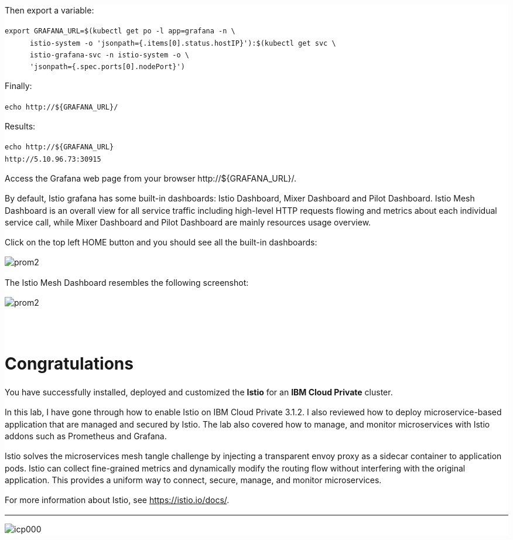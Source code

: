 Then export a variable:

```
export GRAFANA_URL=$(kubectl get po -l app=grafana -n \
      istio-system -o 'jsonpath={.items[0].status.hostIP}'):$(kubectl get svc \
      istio-grafana-svc -n istio-system -o \
      'jsonpath={.spec.ports[0].nodePort}')
```

Finally:

`echo http://${GRAFANA_URL}/`

Results:
```console
echo http://${GRAFANA_URL}
http://5.10.96.73:30915
```
Access the Grafana web page from your browser http://${GRAFANA_URL}/.

By default, Istio grafana has some built-in dashboards: Istio Dashboard, Mixer Dashboard and Pilot Dashboard. Istio Mesh Dashboard is an overall view for all service traffic including high-level HTTP requests flowing and metrics about each individual service call, while Mixer Dashboard and Pilot Dashboard are mainly resources usage overview.

Click on the top left HOME button and you should see all the built-in dashboards:

![prom2](./images/grafana1.png)

The Istio Mesh Dashboard resembles the following screenshot:

![prom2](./images/grafana2.png)


​      



# Congratulations 

You have successfully installed, deployed and customized the **Istio** for an **IBM Cloud Private** cluster.

In this lab, I have gone through how to enable Istio on IBM Cloud Private 3.1.2.  I also reviewed how to deploy microservice-based application that are managed and secured by Istio. The lab also covered how to manage, and monitor microservices with Istio addons such as Prometheus and Grafana.

Istio solves the microservices mesh tangle challenge by injecting a transparent envoy proxy as a sidecar container to application pods. Istio can collect fine-grained metrics and dynamically modify the routing flow without interfering with the original application. This provides a uniform way to connect, secure, manage, and monitor microservices.

For more information about Istio, see https://istio.io/docs/.

----



![icp000](images/icp000.png)
